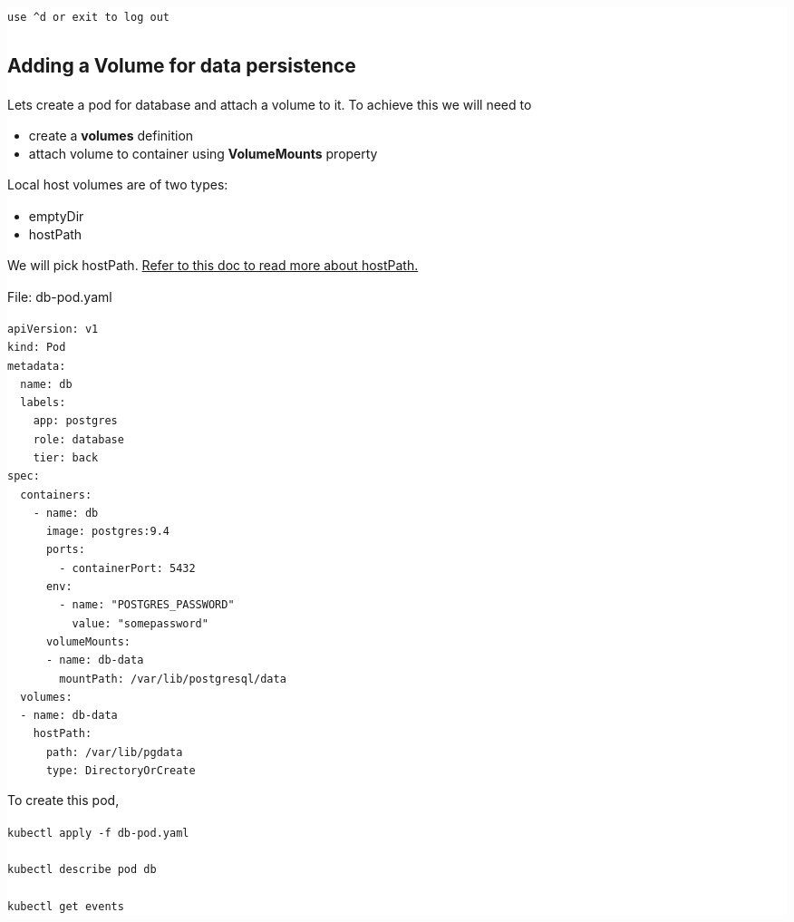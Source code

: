 `use ^d or exit to log out`



## Adding a Volume for data persistence

Lets create a pod for database and attach a volume to it. To achieve this we will need to

  * create a **volumes** definition
  * attach volume to container using **VolumeMounts** property

Local host volumes are of two types:  

  * emptyDir  
  * hostPath  

We will pick hostPath. [Refer to this doc to read more about hostPath.](https://kubernetes.io/docs/concepts/storage/volumes/#hostpath)


File: db-pod.yaml

```
apiVersion: v1
kind: Pod
metadata:
  name: db
  labels:
    app: postgres
    role: database
    tier: back
spec:
  containers:
    - name: db
      image: postgres:9.4
      ports:
        - containerPort: 5432
      env:
        - name: "POSTGRES_PASSWORD"
          value: "somepassword"
      volumeMounts:
      - name: db-data
        mountPath: /var/lib/postgresql/data
  volumes:
  - name: db-data
    hostPath:
      path: /var/lib/pgdata
      type: DirectoryOrCreate
```

To create this pod,

```
kubectl apply -f db-pod.yaml

kubectl describe pod db

kubectl get events
```
